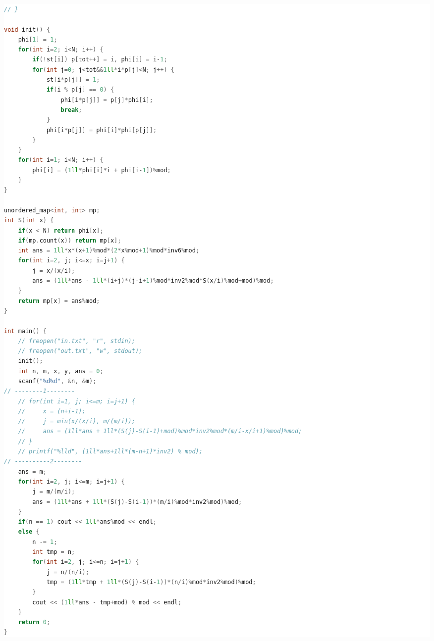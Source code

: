 ```cpp
// }

void init() {
    phi[1] = 1;
    for(int i=2; i<N; i++) {
        if(!st[i]) p[tot++] = i, phi[i] = i-1;
        for(int j=0; j<tot&&1ll*i*p[j]<N; j++) {
            st[i*p[j]] = 1;
            if(i % p[j] == 0) {
                phi[i*p[j]] = p[j]*phi[i];
                break;
            }
            phi[i*p[j]] = phi[i]*phi[p[j]];
        }
    }
    for(int i=1; i<N; i++) {
        phi[i] = (1ll*phi[i]*i + phi[i-1])%mod;
    }
}

unordered_map<int, int> mp;
int S(int x) {
    if(x < N) return phi[x];
    if(mp.count(x)) return mp[x];
    int ans = 1ll*x*(x+1)%mod*(2*x%mod+1)%mod*inv6%mod;
    for(int i=2, j; i<=x; i=j+1) {
        j = x/(x/i);
        ans = (1ll*ans - 1ll*(i+j)*(j-i+1)%mod*inv2%mod*S(x/i)%mod+mod)%mod;
    }
    return mp[x] = ans%mod;
}

int main() {
    // freopen("in.txt", "r", stdin);
    // freopen("out.txt", "w", stdout);
    init();
    int n, m, x, y, ans = 0;
    scanf("%d%d", &n, &m);
// --------1--------
    // for(int i=1, j; i<=m; i=j+1) {
    //     x = (n+i-1); 
    //     j = min(x/(x/i), m/(m/i));
    //     ans = (1ll*ans + 1ll*(S(j)-S(i-1)+mod)%mod*inv2%mod*(m/i-x/i+1)%mod)%mod;
    // }
    // printf("%lld", (1ll*ans+1ll*(m-n+1)*inv2) % mod);
// ----------2--------
    ans = m;
    for(int i=2, j; i<=m; i=j+1) {
        j = m/(m/i);
        ans = (1ll*ans + 1ll*(S(j)-S(i-1))*(m/i)%mod*inv2%mod)%mod;
    }
    if(n == 1) cout << 1ll*ans%mod << endl;
    else {
        n -= 1;
        int tmp = n;
        for(int i=2, j; i<=n; i=j+1) {
            j = n/(n/i);
            tmp = (1ll*tmp + 1ll*(S(j)-S(i-1))*(n/i)%mod*inv2%mod)%mod;
        }
        cout << (1ll*ans - tmp+mod) % mod << endl;
    }
    return 0;
}
```